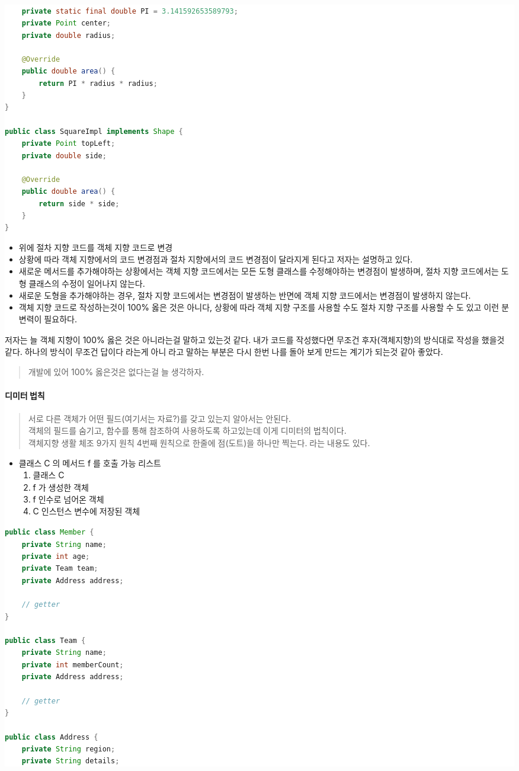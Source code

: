 ```java
    private static final double PI = 3.141592653589793;
    private Point center;
    private double radius;

    @Override
    public double area() {
        return PI * radius * radius;
    }
}

public class SquareImpl implements Shape {
    private Point topLeft;
    private double side;

    @Override
    public double area() {
        return side * side;
    }
}
```

- 위에 절차 지향 코드를 객체 지향 코드로 변경
- 상황에 따라 객체 지향에서의 코드 변경점과 절차 지향에서의 코드 변경점이 달라지게 된다고 저자는 설명하고 있다.
- 새로운 메서드를 추가해야하는 상황에서는 객체 지향 코드에서는 모든 도형 클래스를 수정해야하는 변경점이 발생하며, 절차 지향 코드에서는 도형 클래스의 수정이 일어나지 않는다.
- 새로운 도형을 추가해야하는 경우, 절차 지향 코드에서는 변경점이 발생하는 반면에 객체 지향 코드에서는 변경점이 발생하지 않는다.
- 객체 지향 코드로 작성하는것이 100% 옳은 것은 아니다, 상황에 따라 객체 지향 구조를 사용할 수도 절차 지향 구조를 사용할 수 도 있고 이런 분변력이 필요하다.

저자는 늘 객체 지향이 100% 옳은 것은 아니라는걸 말하고 있는것 같다. 내가 코드를 작성했다면 무조건 후자(객체지향)의 방식대로 작성을 했을것 같다.
하나의 방식이 무조건 답이다 라는게 아니 라고 말하는 부분은 다시 한번 나를 돌아 보게 만드는 계기가 되는것 같아 좋았다.
> 개발에 있어 100% 옳은것은 없다는걸 늘 생각하자.

#### 디미터 법칙

> 서로 다른 객체가 어떤 필드(여기서는 자료?)를 갖고 있는지 알아서는 안된다.</br>
> 객체의 필드를 숨기고, 함수를 통해 참조하여 사용하도록 하고있는데 이게 디미터의 법칙이다.</br>
> 객체지향 생활 체조 9가지 원칙 4번째 원칙으로 한줄에 점(도트)을 하나만 찍는다. 라는 내용도 있다.

- 클래스 C 의 메서드 f 를 호출 가능 리스트
  1. 클래스 C
  2. f 가 생성한 객체
  3. f 인수로 넘어온 객체
  4. C 인스턴스 변수에 저장된 객체

```java
public class Member {
    private String name;
    private int age;
    private Team team;
    private Address address;

    // getter
}

public class Team {
    private String name;
    private int memberCount;
    private Address address;

    // getter
}

public class Address {
    private String region;
    private String details;

```